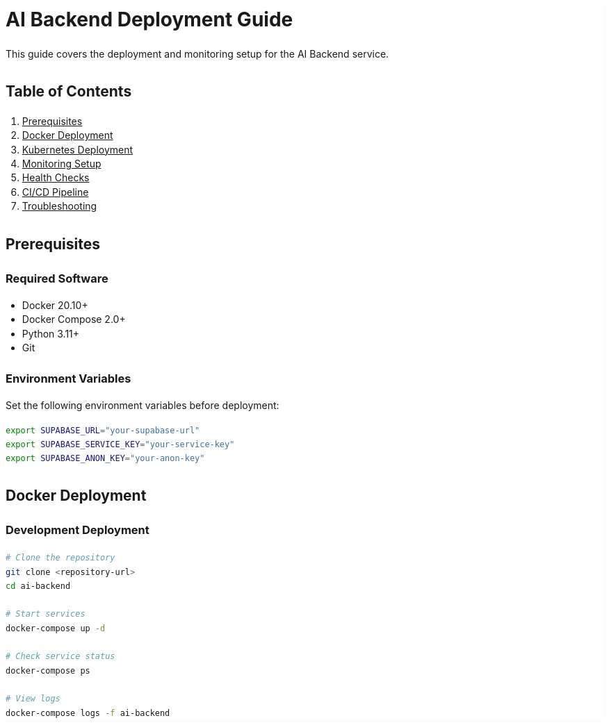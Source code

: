 # AI Backend Deployment Guide

This guide covers the deployment and monitoring setup for the AI Backend service.

## Table of Contents

1. [Prerequisites](#prerequisites)
2. [Docker Deployment](#docker-deployment)
3. [Kubernetes Deployment](#kubernetes-deployment)
4. [Monitoring Setup](#monitoring-setup)
5. [Health Checks](#health-checks)
6. [CI/CD Pipeline](#cicd-pipeline)
7. [Troubleshooting](#troubleshooting)

## Prerequisites

### Required Software
- Docker 20.10+
- Docker Compose 2.0+
- Python 3.11+
- Git

### Environment Variables
Set the following environment variables before deployment:

```bash
export SUPABASE_URL="your-supabase-url"
export SUPABASE_SERVICE_KEY="your-service-key"
export SUPABASE_ANON_KEY="your-anon-key"
```

## Docker Deployment

### Development Deployment

```bash
# Clone the repository
git clone <repository-url>
cd ai-backend

# Start services
docker-compose up -d

# Check service status
docker-compose ps

# View logs
docker-compose logs -f ai-backend
```
